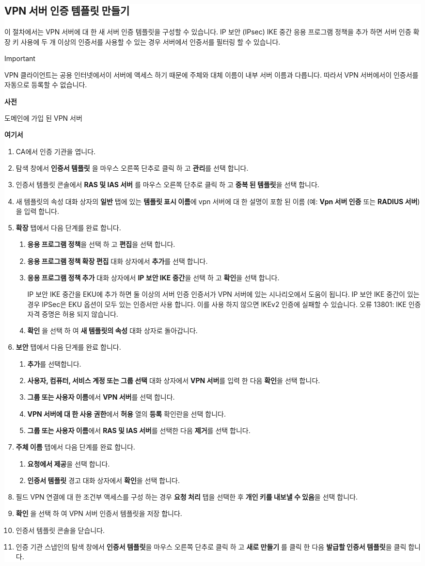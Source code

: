 ## <a name="create-the-vpn-server-authentication-template"></a>VPN 서버 인증 템플릿 만들기

이 절차에서는 VPN 서버에 대 한 새 서버 인증 템플릿을 구성할 수 있습니다. IP 보안 (IPsec) IKE 중간 응용 프로그램 정책을 추가 하면 서버 인증 확장 키 사용에 두 개 이상의 인증서를 사용할 수 있는 경우 서버에서 인증서를 필터링 할 수 있습니다.

>[!IMPORTANT]
>VPN 클라이언트는 공용 인터넷에서이 서버에 액세스 하기 때문에 주체와 대체 이름이 내부 서버 이름과 다릅니다. 따라서 VPN 서버에서이 인증서를 자동으로 등록할 수 없습니다.

**사전**

도메인에 가입 된 VPN 서버

**여기서**

1. CA에서 인증 기관을 엽니다.

2. 탐색 창에서 **인증서 템플릿** 을 마우스 오른쪽 단추로 클릭 하 고 **관리**를 선택 합니다.

3. 인증서 템플릿 콘솔에서 **RAS 및 IAS 서버** 를 마우스 오른쪽 단추로 클릭 하 고 **중복 된 템플릿**을 선택 합니다.

4. 새 템플릿의 속성 대화 상자의 **일반** 탭에 있는 **템플릿 표시 이름**에 vpn 서버에 대 한 설명이 포함 된 이름 (예: **Vpn 서버 인증** 또는 **RADIUS 서버**)을 입력 합니다.

5. **확장** 탭에서 다음 단계를 완료 합니다.

    1. **응용 프로그램 정책**을 선택 하 고 **편집**을 선택 합니다.

    2. **응용 프로그램 정책 확장 편집** 대화 상자에서 **추가**를 선택 합니다.

    3. **응용 프로그램 정책 추가** 대화 상자에서 **IP 보안 IKE 중간**을 선택 하 고 **확인**을 선택 합니다.
   
        IP 보안 IKE 중간을 EKU에 추가 하면 둘 이상의 서버 인증 인증서가 VPN 서버에 있는 시나리오에서 도움이 됩니다. IP 보안 IKE 중간이 있는 경우 IPSec은 EKU 옵션이 모두 있는 인증서만 사용 합니다. 이를 사용 하지 않으면 IKEv2 인증에 실패할 수 있습니다. 오류 13801: IKE 인증 자격 증명은 허용 되지 않습니다.

    4. **확인** 을 선택 하 여 **새 템플릿의 속성** 대화 상자로 돌아갑니다.

6. **보안** 탭에서 다음 단계를 완료 합니다.

    1. **추가**를 선택합니다.

    2. **사용자, 컴퓨터, 서비스 계정 또는 그룹 선택** 대화 상자에서 **VPN 서버**를 입력 한 다음 **확인**을 선택 합니다.

    3. **그룹 또는 사용자 이름**에서 **VPN 서버**를 선택 합니다.

    4. **VPN 서버에 대 한 사용 권한**에서 **허용** 열의 **등록** 확인란을 선택 합니다.

    5. **그룹 또는 사용자 이름**에서 **RAS 및 IAS 서버**를 선택한 다음 **제거**를 선택 합니다.

7. **주체 이름** 탭에서 다음 단계를 완료 합니다.

    1. **요청에서 제공**을 선택 합니다.

    2. **인증서 템플릿** 경고 대화 상자에서 **확인**을 선택 합니다.

8. 필드 VPN 연결에 대 한 조건부 액세스를 구성 하는 경우 **요청 처리** 탭을 선택한 후 **개인 키를 내보낼 수 있음**을 선택 합니다.

9. **확인** 을 선택 하 여 VPN 서버 인증서 템플릿을 저장 합니다.

10. 인증서 템플릿 콘솔을 닫습니다.

11. 인증 기관 스냅인의 탐색 창에서 **인증서 템플릿**을 마우스 오른쪽 단추로 클릭 하 고 **새로 만들기** 를 클릭 한 다음 **발급할 인증서 템플릿**을 클릭 합니다.
